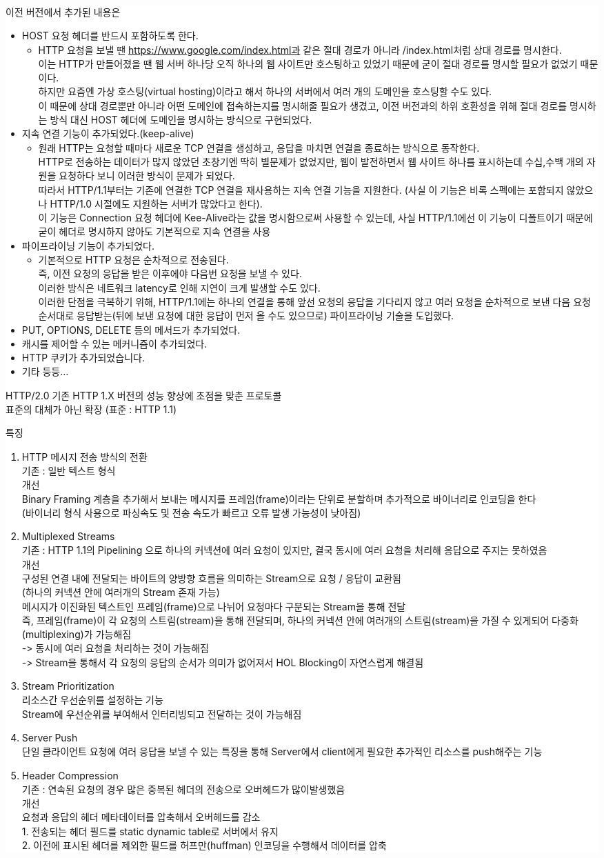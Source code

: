 이전 버전에서 추가된 내용은
- HOST 요청 헤더를 반드시 포함하도록 한다.
  - HTTP 요청을 보낼 땐 https://www.google.com/index.html과 같은 절대 경로가 아니라 /index.html처럼 상대 경로를 명시한다. <br>
  이는 HTTP가 만들어졌을 땐 웹 서버 하나당 오직 하나의 웹 사이트만 호스팅하고 있었기 때문에 굳이 절대 경로를 명시할 필요가 없었기 때문이다. <br>
  하지만 요즘엔 가상 호스팅(virtual hosting)이라고 해서 하나의 서버에서 여러 개의 도메인을 호스팅할 수도 있다. <br>
  이 때문에 상대 경로뿐만 아니라 어떤 도메인에 접속하는지를 명시해줄 필요가 생겼고, 이전 버전과의 하위 호환성을 위해 절대 경로를 명시하는 방식 대신 HOST 헤더에 도메인을 명시하는 방식으로 구현되었다. 
- 지속 연결 기능이 추가되었다.(keep-alive)
  - 원래 HTTP는 요청할 때마다 새로운 TCP 연결을 생성하고, 응답을 마치면 연결을 종료하는 방식으로 동작한다. <br>
  HTTP로 전송하는 데이터가 많지 않았던 초창기엔 딱히 별문제가 없었지만, 웹이 발전하면서 웹 사이트 하나를 표시하는데 수십,수백 개의 자원을 요청하다 보니 이러한 방식이 문제가 되었다.<br>
  따라서 HTTP/1.1부터는 기존에 연결한 TCP 연결을 재사용하는 지속 연결 기능을 지원한다. (사실 이 기능은 비록 스펙에는 포함되지 않았으나 HTTP/1.0 시절에도 지원하는 서버가 많았다고 한다). <br>
  이 기능은 Connection 요청 헤더에 Kee-Alive라는 값을 명시함으로써 사용할 수 있는데, 사실 HTTP/1.1에선 이 기능이 디폴트이기 때문에 굳이 헤더로 명시하지 않아도 기본적으로 지속 연결을 사용
- 파이프라이닝 기능이 추가되었다.
  - 기본적으로 HTTP 요청은 순차적으로 전송된다.<br> 
  즉, 이전 요청의 응답을 받은 이후에야 다음번 요청을 보낼 수 있다.<br>
  이러한 방식은 네트워크 latency로 인해 지연이 크게 발생할 수도 있다.<br>
  이러한 단점을 극복하기 위해, HTTP/1.1에는 하나의 연결을 통해 앞선 요청의 응답을 기다리지 않고 여러 요청을 순차적으로 보낸 다음 요청 순서대로 응답받는(뒤에 보낸 요청에 대한 응답이 먼저 올 수도 있으므로) 파이프라이닝 기술을 도입했다.
- PUT, OPTIONS, DELETE 등의 메서드가 추가되었다.
- 캐시를 제어할 수 있는 메커니즘이 추가되었다.
- HTTP 쿠키가 추가되었습니다.
- 기타 등등…


HTTP/2.0
기존 HTTP 1.X 버전의 성능 향상에 초점을 맞춘 프로토콜 <br>
표준의 대체가 아닌 확장 (표준 : HTTP 1.1)

특징
1) HTTP 메시지 전송 방식의 전환<br>
기존 : 일반 텍스트 형식<br>
개선<br>
Binary Framing 계층을 추가해서 보내는 메시지를 프레임(frame)이라는 단위로 분할하며 추가적으로 바이너리로 인코딩을 한다<br>
(바이너리 형식 사용으로 파싱속도 및 전송 속도가 빠르고 오류 발생 가능성이 낮아짐)

2) Multiplexed Streams<br>
기존 : HTTP 1.1의 Pipelining 으로 하나의 커넥션에 여러 요청이 있지만, 결국 동시에 여러 요청을 처리해 응답으로 주지는 못하였음<br>
개선<br>
구성된 연결 내에 전달되는 바이트의 양방향 흐름을 의미하는 Stream으로 요청 / 응답이 교환됨<br>
(하나의 커넥션 안에 여러개의 Stream 존재 가능)<br>
메시지가 이진화된 텍스트인 프레임(frame)으로 나뉘어 요청마다 구분되는 Stream을 통해 전달<br>
즉, 프레임(frame)이 각 요청의 스트림(stream)을 통해 전달되며, 하나의 커넥션 안에 여러개의 스트림(stream)을 가질 수 있게되어 다중화(multiplexing)가 가능해짐<br>
-> 동시에 여러 요청을 처리하는 것이 가능해짐<br>
-> Stream을 통해서 각 요청의 응답의 순서가 의미가 없어져서 HOL Blocking이 자연스럽게 해결됨
3) Stream Prioritization<br>
리소스간 우선순위를 설정하는 기능<br>
Stream에 우선순위를 부여해서 인터리빙되고 전달하는 것이 가능해짐
4) Server Push<br>
단일 클라이언트 요청에 여러 응답을 보낼 수 있는 특징을 통해 Server에서 client에게 필요한 추가적인 리소스를 push해주는 기능
5) Header Compression<br>
기존 : 연속된 요청의 경우 많은 중복된 헤더의 전송으로 오버헤드가 많이발생했음<br>
개선<br>
요청과 응답의 헤더 메타데이터를 압축해서 오버헤드를 감소<br>1. 전송되는 헤더 필드를 static dynamic table로 서버에서 유지<br>2. 이전에 표시된 헤더를 제외한 필드를 허프만(huffman) 인코딩을 수행해서 데이터를 압축
